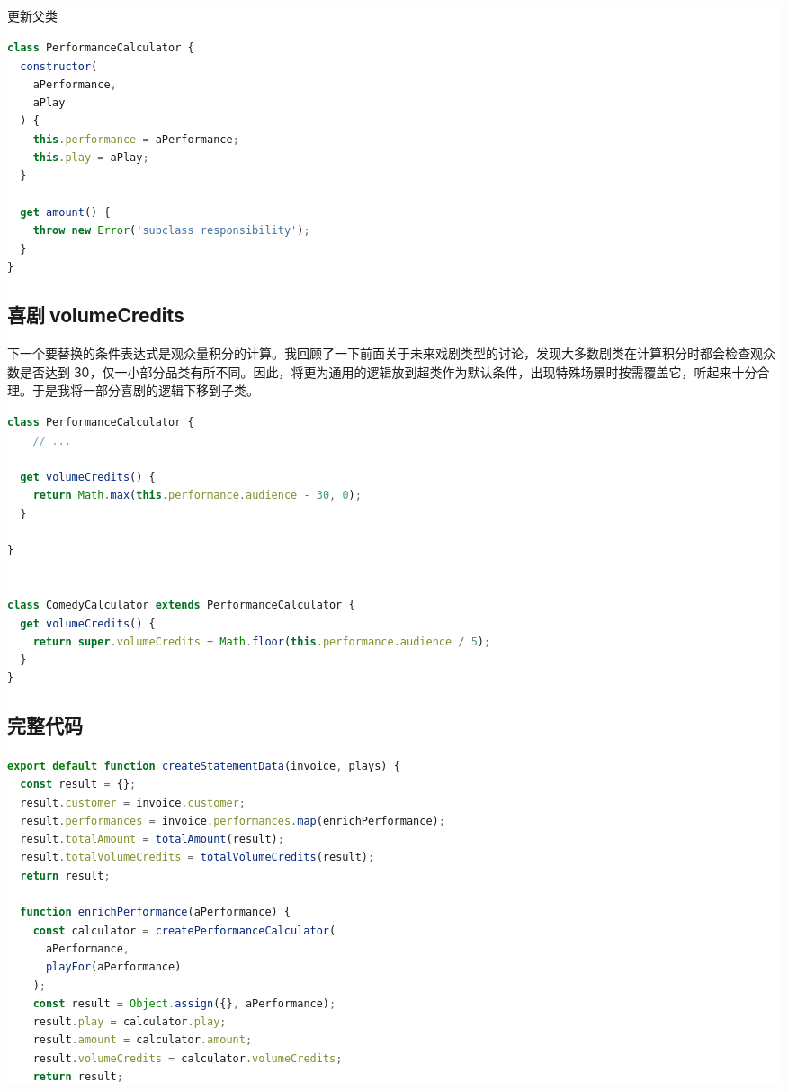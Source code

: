 
更新父类

```js
class PerformanceCalculator {
  constructor(
    aPerformance,
    aPlay  
  ) {
    this.performance = aPerformance;
    this.play = aPlay; 
  }

  get amount() {
    throw new Error('subclass responsibility');
  }
}
```

## 喜剧 volumeCredits

下一个要替换的条件表达式是观众量积分的计算。我回顾了一下前面关于未来戏剧类型的讨论，发现大多数剧类在计算积分时都会检查观众数是否达到 30，仅一小部分品类有所不同。因此，将更为通用的逻辑放到超类作为默认条件，出现特殊场景时按需覆盖它，听起来十分合理。于是我将一部分喜剧的逻辑下移到子类。


```js
class PerformanceCalculator {
	// ...

  get volumeCredits() {
    return Math.max(this.performance.audience - 30, 0);
  }

}


class ComedyCalculator extends PerformanceCalculator {
  get volumeCredits() {
    return super.volumeCredits + Math.floor(this.performance.audience / 5);
  }
}

```


## 完整代码

```js
export default function createStatementData(invoice, plays) {
  const result = {};
  result.customer = invoice.customer;
  result.performances = invoice.performances.map(enrichPerformance);
  result.totalAmount = totalAmount(result);
  result.totalVolumeCredits = totalVolumeCredits(result);
  return result;

  function enrichPerformance(aPerformance) {
    const calculator = createPerformanceCalculator(
      aPerformance,
      playFor(aPerformance)
    );
    const result = Object.assign({}, aPerformance);
    result.play = calculator.play;
    result.amount = calculator.amount;
    result.volumeCredits = calculator.volumeCredits;
    return result;
```